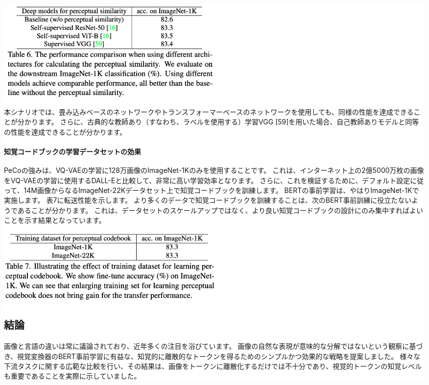 <img src="img/PeCo/table6.png" width="50%">

本シナリオでは、畳み込みベースのネットワークやトランスフォーマーベースのネットワークを使用しても、同様の性能を達成できることが分かります。
さらに、古典的な教師あり（すなわち、ラベルを使用する）学習VGG [59]を用いた場合、自己教師ありモデルと同等の性能を達成できることが分かります。

#### 知覚コードブックの学習データセットの効果
PeCoの強みは、VQ-VAEの学習に128万画像のImageNet-1Kのみを使用することです。
これは、インターネット上の2億5000万枚の画像をVQ-VAEの学習に使用するDALL-Eと比較して、非常に高い学習効率となります。
さらに、これを検証するために、デフォルト設定に従って、14M画像からなるImageNet-22Kデータセット上で知覚コードブックを訓練します。
BERTの事前学習は、やはりImageNet-1Kで実施します。
表7に転送性能を示します。
より多くのデータで知覚コードブックを訓練することは、次のBERT事前訓練に役立たないようであることが分かります。
これは、データセットのスケールアップではなく、より良い知覚コードブックの設計にのみ集中すればよいことを示す結果となっています。

<img src="img/PeCo/table7.png" width="50%">

## 結論
画像と言語の違いは常に議論されており、近年多くの注目を浴びています。
画像の自然な表現が意味的な分解ではないという観察に基づき、視覚変換器のBERT事前学習に有益な、知覚的に離散的なトークンを得るためのシンプルかつ効果的な戦略を提案しました。
様々な下流タスクに関する広範な比較を行い、その結果は、画像をトークンに離散化するだけでは不十分であり、視覚的トークンの知覚レベルも重要であることを実際に示していました。
